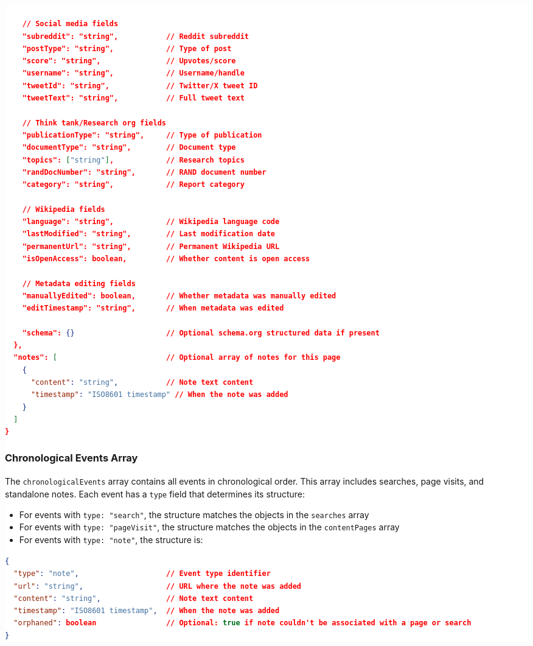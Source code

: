 ```json
    
    // Social media fields
    "subreddit": "string",           // Reddit subreddit
    "postType": "string",            // Type of post
    "score": "string",               // Upvotes/score
    "username": "string",            // Username/handle
    "tweetId": "string",             // Twitter/X tweet ID
    "tweetText": "string",           // Full tweet text
    
    // Think tank/Research org fields
    "publicationType": "string",     // Type of publication
    "documentType": "string",        // Document type
    "topics": ["string"],            // Research topics
    "randDocNumber": "string",       // RAND document number
    "category": "string",            // Report category
    
    // Wikipedia fields
    "language": "string",            // Wikipedia language code
    "lastModified": "string",        // Last modification date
    "permanentUrl": "string",        // Permanent Wikipedia URL
    "isOpenAccess": boolean,         // Whether content is open access
    
    // Metadata editing fields
    "manuallyEdited": boolean,       // Whether metadata was manually edited
    "editTimestamp": "string",       // When metadata was edited
    
    "schema": {}                     // Optional schema.org structured data if present
  },
  "notes": [                         // Optional array of notes for this page
    {
      "content": "string",           // Note text content
      "timestamp": "ISO8601 timestamp" // When the note was added
    }
  ]
}
```

### Chronological Events Array

The `chronologicalEvents` array contains all events in chronological order. This array includes searches, page visits, and standalone notes. Each event has a `type` field that determines its structure:

- For events with `type: "search"`, the structure matches the objects in the `searches` array
- For events with `type: "pageVisit"`, the structure matches the objects in the `contentPages` array
- For events with `type: "note"`, the structure is:

```json
{
  "type": "note",                    // Event type identifier
  "url": "string",                   // URL where the note was added
  "content": "string",               // Note text content
  "timestamp": "ISO8601 timestamp",  // When the note was added
  "orphaned": boolean                // Optional: true if note couldn't be associated with a page or search
}
```
